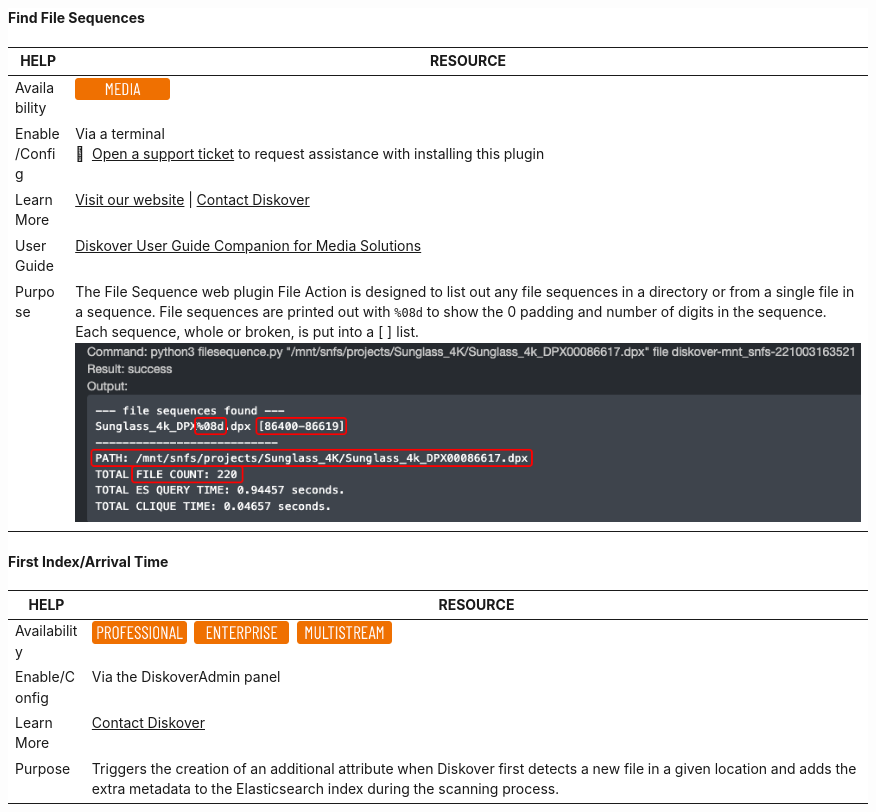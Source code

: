 


<p id="plugin_file_action_find_file_sequences"></p>

#### Find File Sequences

| HELP | RESOURCE |
| --- | --- |
| Availability | <img src="images/button_edition_media.png" width="95"> |
| Enable/Config | Via a terminal<br>🛟 &nbsp;[Open a support ticket](https://support.diskoverdata.com/) to request assistance with installing this plugin |
| Learn More | [Visit our website](https://diskoverdata.com/solutions/media/#find-file-sequences) \| [Contact Diskover](mailto:sales@diskoverdata.com) |
| User Guide | [Diskover User Guide Companion for Media Solutions](https://docs.diskoverdata.com/diskover_user_guide_companion_media_solutions/#find-file-sequences) |
| Purpose | The File Sequence web plugin File Action is designed to list out any file sequences in a directory or from a single file in a sequence. File sequences are printed out with `%08d` to show the 0 padding and number of digits in the sequence. Each sequence, whole or broken, is put into a [ ] list.<br>![Image: File Sequences Results](images/image_file_action_results_tech.png) |





<p id="plugin_index_first_index"></p>

#### First Index/Arrival Time

| HELP | RESOURCE |
| --- | --- |
| Availability | <img src="images/button_edition_professional.png" width="95">&nbsp;&nbsp;<img src="images/button_edition_enterprise.png" width="95">&nbsp;&nbsp;<img src="images/button_edition_multistream.png" width="95"> |
| Enable/Config | Via the DiskoverAdmin panel |
| Learn More | [Contact Diskover](mailto:sales@diskoverdata.com) |
| Purpose | Triggers the creation of an additional attribute when Diskover first detects a new file in a given location and adds the extra metadata to the Elasticsearch index during the scanning process. |
